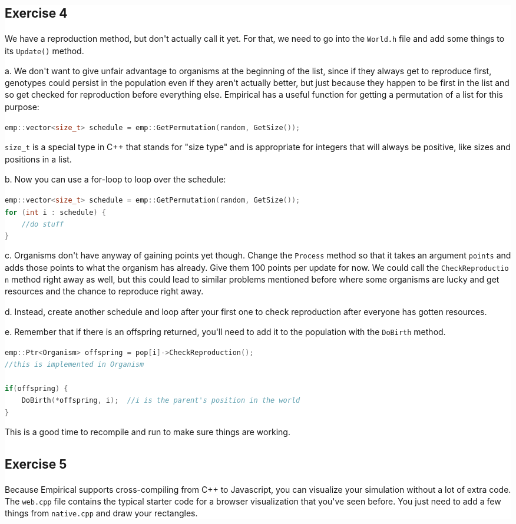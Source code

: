 ## Exercise 4
We have a reproduction method, but don't actually call it yet. For that, we need to go into the `World.h` file and add some things to its `Update()` method.

a. We don't want to give unfair advantage to organisms at the beginning of the list, since if they always get to reproduce first, genotypes could persist in the population even if they aren't actually better, but just because they happen to be first in the list and so get checked for reproduction before everything else. Empirical has a useful function for getting a permutation of a list for this purpose:

```cpp
emp::vector<size_t> schedule = emp::GetPermutation(random, GetSize());
```

`size_t` is a special type in C++ that stands for "size type" and is appropriate for integers that will always be positive, like sizes and positions in a list.

b. Now you can use a for-loop to loop over the schedule:

```cpp
emp::vector<size_t> schedule = emp::GetPermutation(random, GetSize());
for (int i : schedule) {
    //do stuff
}
```

c. Organisms don't have anyway of gaining points yet though. Change the `Process` method so that it takes an argument `points` and adds those points to what the organism has already. Give them 100 points per update for now. We could call the `CheckReproduction` method right away as well, but this could lead to similar problems mentioned before where some organisms are lucky and get resources and the chance to reproduce right away.

d. Instead, create another schedule and loop after your first one to check reproduction after everyone has gotten resources.

e. Remember that if there is an offspring returned, you'll need to add it to the population with the `DoBirth` method. 

```cpp
emp::Ptr<Organism> offspring = pop[i]->CheckReproduction(); 
//this is implemented in Organism

if(offspring) {
    DoBirth(*offspring, i);  //i is the parent's position in the world
}
```

This is a good time to recompile and run to make sure things are working.

## Exercise 5
Because Empirical supports cross-compiling from C++ to Javascript, you can visualize your simulation without a lot of extra code. The `web.cpp` file contains the typical starter code for a browser visualization that you've seen before. You just need to add a few things from `native.cpp` and draw your rectangles.
